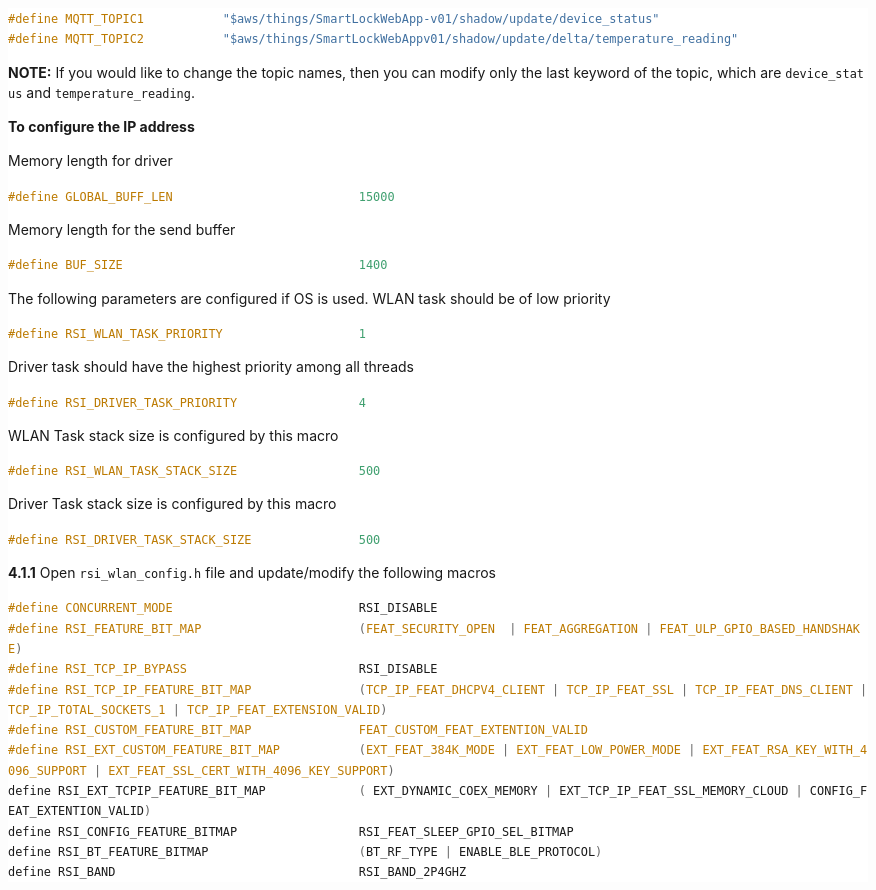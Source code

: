 ```c
#define MQTT_TOPIC1           "$aws/things/SmartLockWebApp-v01/shadow/update/device_status"
#define MQTT_TOPIC2           "$aws/things/SmartLockWebAppv01/shadow/update/delta/temperature_reading"
```
   **NOTE:** If you would like to change the topic names, then you can modify only the last keyword of the topic, which are `device_status` and `temperature_reading`. 


**To configure the IP address**
   

   Memory length for driver

```c
#define GLOBAL_BUFF_LEN                          15000
```
  
   Memory length for the send buffer

```c
#define BUF_SIZE                                 1400
```
   
   The following parameters are configured if OS is used. WLAN task should be of low priority

```c
#define RSI_WLAN_TASK_PRIORITY                   1
```
   
   Driver task should have the highest priority among all threads

```c
#define RSI_DRIVER_TASK_PRIORITY                 4
```
   
   WLAN Task stack size is configured by this macro

```c
#define RSI_WLAN_TASK_STACK_SIZE                 500
```
   
   Driver Task stack size is configured by this macro

```c
#define RSI_DRIVER_TASK_STACK_SIZE               500
```

**4.1.1** Open `rsi_wlan_config.h` file and update/modify the following macros

```c
#define CONCURRENT_MODE                          RSI_DISABLE
#define RSI_FEATURE_BIT_MAP                      (FEAT_SECURITY_OPEN  | FEAT_AGGREGATION | FEAT_ULP_GPIO_BASED_HANDSHAKE)
#define RSI_TCP_IP_BYPASS                        RSI_DISABLE 
#define RSI_TCP_IP_FEATURE_BIT_MAP               (TCP_IP_FEAT_DHCPV4_CLIENT | TCP_IP_FEAT_SSL | TCP_IP_FEAT_DNS_CLIENT | TCP_IP_TOTAL_SOCKETS_1 | TCP_IP_FEAT_EXTENSION_VALID)
#define RSI_CUSTOM_FEATURE_BIT_MAP               FEAT_CUSTOM_FEAT_EXTENTION_VALID
#define RSI_EXT_CUSTOM_FEATURE_BIT_MAP           (EXT_FEAT_384K_MODE | EXT_FEAT_LOW_POWER_MODE | EXT_FEAT_RSA_KEY_WITH_4096_SUPPORT | EXT_FEAT_SSL_CERT_WITH_4096_KEY_SUPPORT)  
define RSI_EXT_TCPIP_FEATURE_BIT_MAP             ( EXT_DYNAMIC_COEX_MEMORY | EXT_TCP_IP_FEAT_SSL_MEMORY_CLOUD | CONFIG_FEAT_EXTENTION_VALID)    
define RSI_CONFIG_FEATURE_BITMAP                 RSI_FEAT_SLEEP_GPIO_SEL_BITMAP 
define RSI_BT_FEATURE_BITMAP                     (BT_RF_TYPE | ENABLE_BLE_PROTOCOL)
define RSI_BAND                                  RSI_BAND_2P4GHZ 
```
